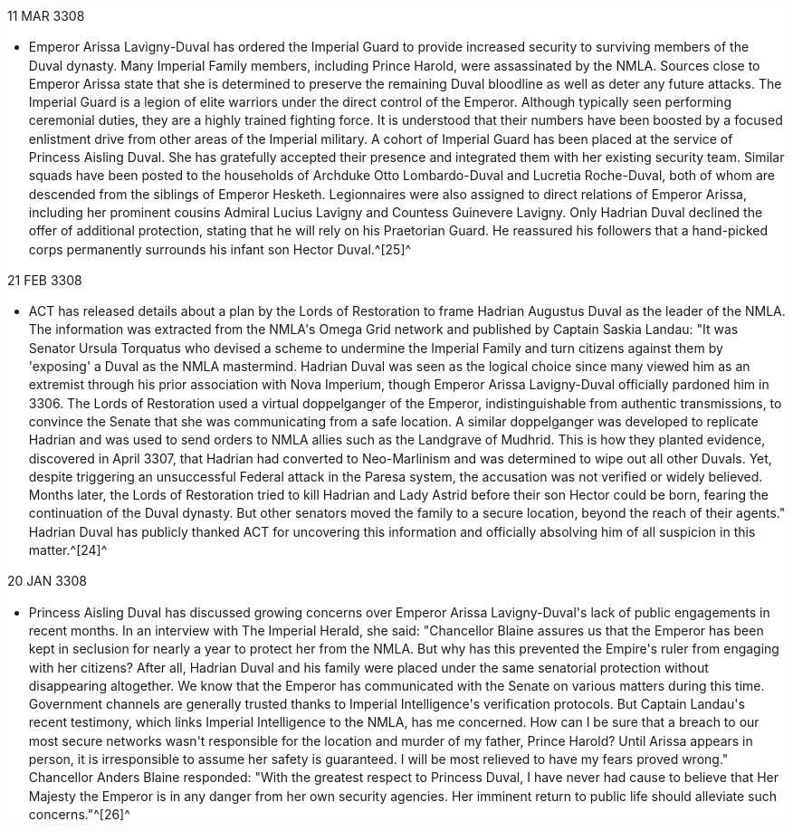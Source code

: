 11 MAR 3308

- Emperor Arissa Lavigny-Duval has ordered the Imperial Guard to provide increased security to surviving members of the Duval dynasty. Many Imperial Family members, including Prince Harold, were assassinated by the NMLA. Sources close to Emperor Arissa state that she is determined to preserve the remaining Duval bloodline as well as deter any future attacks. The Imperial Guard is a legion of elite warriors under the direct control of the Emperor. Although typically seen performing ceremonial duties, they are a highly trained fighting force. It is understood that their numbers have been boosted by a focused enlistment drive from other areas of the Imperial military. A cohort of Imperial Guard has been placed at the service of Princess Aisling Duval. She has gratefully accepted their presence and integrated them with her existing security team. Similar squads have been posted to the households of Archduke Otto Lombardo-Duval and Lucretia Roche-Duval, both of whom are descended from the siblings of Emperor Hesketh. Legionnaires were also assigned to direct relations of Emperor Arissa, including her prominent cousins Admiral Lucius Lavigny and Countess Guinevere Lavigny. Only Hadrian Duval declined the offer of additional protection, stating that he will rely on his Praetorian Guard. He reassured his followers that a hand-picked corps permanently surrounds his infant son Hector Duval.^[25]^

21 FEB 3308

- ACT has released details about a plan by the Lords of Restoration to frame Hadrian Augustus Duval as the leader of the NMLA. The information was extracted from the NMLA's Omega Grid network and published by Captain Saskia Landau: "It was Senator Ursula Torquatus who devised a scheme to undermine the Imperial Family and turn citizens against them by 'exposing' a Duval as the NMLA mastermind. Hadrian Duval was seen as the logical choice since many viewed him as an extremist through his prior association with Nova Imperium, though Emperor Arissa Lavigny-Duval officially pardoned him in 3306. The Lords of Restoration used a virtual doppelganger of the Emperor, indistinguishable from authentic transmissions, to convince the Senate that she was communicating from a safe location. A similar doppelganger was developed to replicate Hadrian and was used to send orders to NMLA allies such as the Landgrave of Mudhrid. This is how they planted evidence, discovered in April 3307, that Hadrian had converted to Neo-Marlinism and was determined to wipe out all other Duvals. Yet, despite triggering an unsuccessful Federal attack in the Paresa system, the accusation was not verified or widely believed. Months later, the Lords of Restoration tried to kill Hadrian and Lady Astrid before their son Hector could be born, fearing the continuation of the Duval dynasty. But other senators moved the family to a secure location, beyond the reach of their agents." Hadrian Duval has publicly thanked ACT for uncovering this information and officially absolving him of all suspicion in this matter.^[24]^

20 JAN 3308

- Princess Aisling Duval has discussed growing concerns over Emperor Arissa Lavigny-Duval's lack of public engagements in recent months. In an interview with The Imperial Herald, she said: "Chancellor Blaine assures us that the Emperor has been kept in seclusion for nearly a year to protect her from the NMLA. But why has this prevented the Empire's ruler from engaging with her citizens? After all, Hadrian Duval and his family were placed under the same senatorial protection without disappearing altogether. We know that the Emperor has communicated with the Senate on various matters during this time. Government channels are generally trusted thanks to Imperial Intelligence's verification protocols. But Captain Landau's recent testimony, which links Imperial Intelligence to the NMLA, has me concerned. How can I be sure that a breach to our most secure networks wasn't responsible for the location and murder of my father, Prince Harold? Until Arissa appears in person, it is irresponsible to assume her safety is guaranteed. I will be most relieved to have my fears proved wrong." Chancellor Anders Blaine responded: "With the greatest respect to Princess Duval, I have never had cause to believe that Her Majesty the Emperor is in any danger from her own security agencies. Her imminent return to public life should alleviate such concerns."^[26]^
